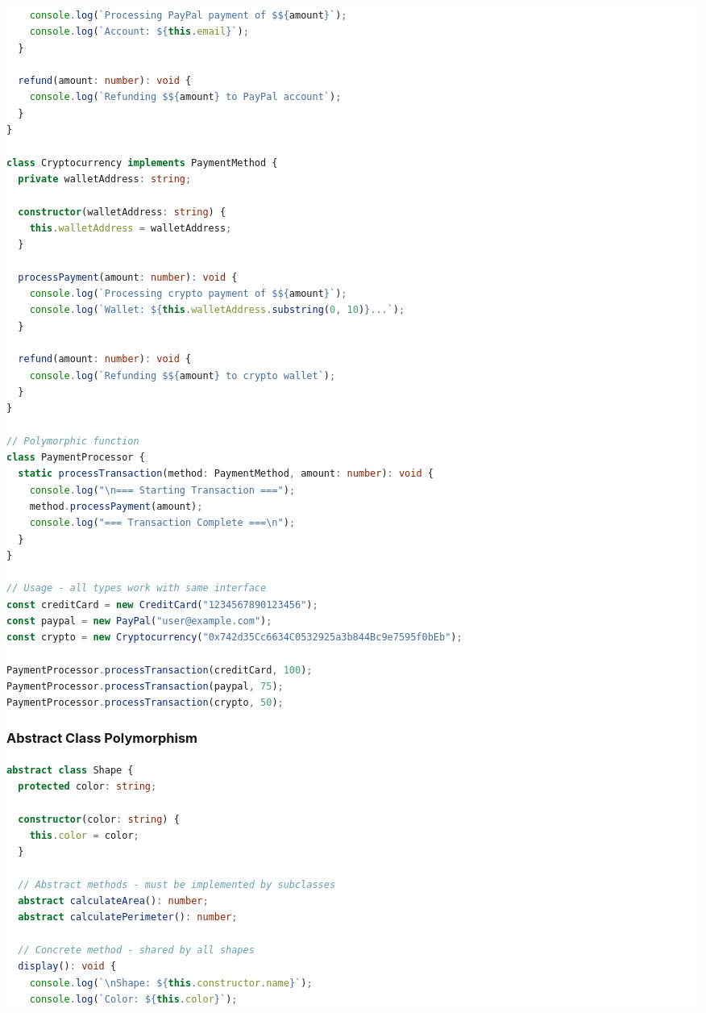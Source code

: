 ```typescript
    console.log(`Processing PayPal payment of $${amount}`);
    console.log(`Account: ${this.email}`);
  }

  refund(amount: number): void {
    console.log(`Refunding $${amount} to PayPal account`);
  }
}

class Cryptocurrency implements PaymentMethod {
  private walletAddress: string;

  constructor(walletAddress: string) {
    this.walletAddress = walletAddress;
  }

  processPayment(amount: number): void {
    console.log(`Processing crypto payment of $${amount}`);
    console.log(`Wallet: ${this.walletAddress.substring(0, 10)}...`);
  }

  refund(amount: number): void {
    console.log(`Refunding $${amount} to crypto wallet`);
  }
}

// Polymorphic function
class PaymentProcessor {
  static processTransaction(method: PaymentMethod, amount: number): void {
    console.log("\n=== Starting Transaction ===");
    method.processPayment(amount);
    console.log("=== Transaction Complete ===\n");
  }
}

// Usage - all types work with same interface
const creditCard = new CreditCard("1234567890123456");
const paypal = new PayPal("user@example.com");
const crypto = new Cryptocurrency("0x742d35Cc6634C0532925a3b844Bc9e7595f0bEb");

PaymentProcessor.processTransaction(creditCard, 100);
PaymentProcessor.processTransaction(paypal, 75);
PaymentProcessor.processTransaction(crypto, 50);
```

### Abstract Class Polymorphism

```typescript
abstract class Shape {
  protected color: string;

  constructor(color: string) {
    this.color = color;
  }

  // Abstract methods - must be implemented by subclasses
  abstract calculateArea(): number;
  abstract calculatePerimeter(): number;

  // Concrete method - shared by all shapes
  display(): void {
    console.log(`\nShape: ${this.constructor.name}`);
    console.log(`Color: ${this.color}`);
```